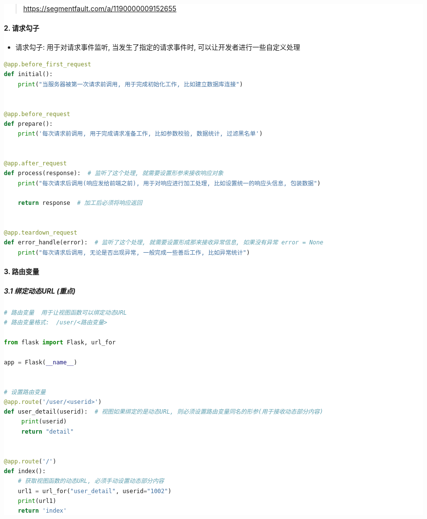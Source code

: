 > https://segmentfault.com/a/1190000009152655

#### 2. 请求勾子

- 请求勾子: 用于对请求事件监听, 当发生了指定的请求事件时, 可以让开发者进行一些自定义处理
```python
@app.before_first_request
def initial():
    print("当服务器被第一次请求前调用, 用于完成初始化工作, 比如建立数据库连接")


@app.before_request
def prepare():
    print('每次请求前调用, 用于完成请求准备工作, 比如参数校验, 数据统计, 过滤黑名单')


@app.after_request
def process(response):  # 监听了这个处理, 就需要设置形参来接收响应对象
    print("每次请求后调用(响应发给前端之前), 用于对响应进行加工处理, 比如设置统一的响应头信息, 包装数据")

    return response  # 加工后必须将响应返回


@app.teardown_request
def error_handle(error):  # 监听了这个处理, 就需要设置形成那来接收异常信息, 如果没有异常 error = None
    print("每次请求后调用, 无论是否出现异常, 一般完成一些善后工作, 比如异常统计")
```


#### 3. 路由变量

##### 3.1 绑定动态URL (重点)


```python
# 路由变量  用于让视图函数可以绑定动态URL
# 路由变量格式:  /user/<路由变量>

from flask import Flask, url_for

app = Flask(__name__)


# 设置路由变量
@app.route('/user/<userid>')
def user_detail(userid):  # 视图如果绑定的是动态URL, 则必须设置路由变量同名的形参(用于接收动态部分内容)
     print(userid)
     return "detail"


@app.route('/')
def index():
    # 获取视图函数的动态URL, 必须手动设置动态部分内容
    url1 = url_for("user_detail", userid="1002")
    print(url1)
    return 'index'
```
